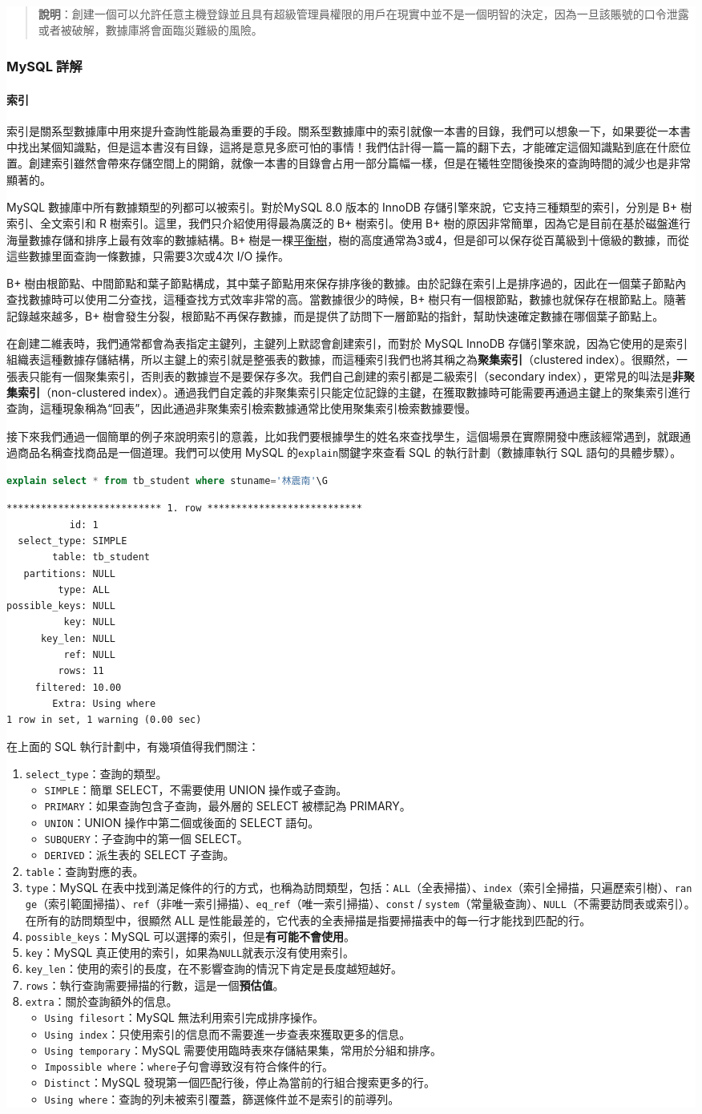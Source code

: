 > **說明**：創建一個可以允許任意主機登錄並且具有超級管理員權限的用戶在現實中並不是一個明智的決定，因為一旦該賬號的口令泄露或者被破解，數據庫將會面臨災難級的風險。

### MySQL 詳解

#### 索引

索引是關系型數據庫中用來提升查詢性能最為重要的手段。關系型數據庫中的索引就像一本書的目錄，我們可以想象一下，如果要從一本書中找出某個知識點，但是這本書沒有目錄，這將是意見多麽可怕的事情！我們估計得一篇一篇的翻下去，才能確定這個知識點到底在什麽位置。創建索引雖然會帶來存儲空間上的開銷，就像一本書的目錄會占用一部分篇幅一樣，但是在犧牲空間後換來的查詢時間的減少也是非常顯著的。

MySQL 數據庫中所有數據類型的列都可以被索引。對於MySQL 8.0 版本的 InnoDB 存儲引擎來說，它支持三種類型的索引，分別是 B+ 樹索引、全文索引和 R 樹索引。這里，我們只介紹使用得最為廣泛的 B+ 樹索引。使用 B+ 樹的原因非常簡單，因為它是目前在基於磁盤進行海量數據存儲和排序上最有效率的數據結構。B+ 樹是一棵[平衡樹](https://zh.wikipedia.org/zh-cn/%E5%B9%B3%E8%A1%A1%E6%A0%91)，樹的高度通常為3或4，但是卻可以保存從百萬級到十億級的數據，而從這些數據里面查詢一條數據，只需要3次或4次 I/O 操作。

B+ 樹由根節點、中間節點和葉子節點構成，其中葉子節點用來保存排序後的數據。由於記錄在索引上是排序過的，因此在一個葉子節點內查找數據時可以使用二分查找，這種查找方式效率非常的高。當數據很少的時候，B+ 樹只有一個根節點，數據也就保存在根節點上。隨著記錄越來越多，B+ 樹會發生分裂，根節點不再保存數據，而是提供了訪問下一層節點的指針，幫助快速確定數據在哪個葉子節點上。

在創建二維表時，我們通常都會為表指定主鍵列，主鍵列上默認會創建索引，而對於 MySQL InnoDB 存儲引擎來說，因為它使用的是索引組織表這種數據存儲結構，所以主鍵上的索引就是整張表的數據，而這種索引我們也將其稱之為**聚集索引**（clustered index）。很顯然，一張表只能有一個聚集索引，否則表的數據豈不是要保存多次。我們自己創建的索引都是二級索引（secondary index），更常見的叫法是**非聚集索引**（non-clustered index）。通過我們自定義的非聚集索引只能定位記錄的主鍵，在獲取數據時可能需要再通過主鍵上的聚集索引進行查詢，這種現象稱為“回表”，因此通過非聚集索引檢索數據通常比使用聚集索引檢索數據要慢。

接下來我們通過一個簡單的例子來說明索引的意義，比如我們要根據學生的姓名來查找學生，這個場景在實際開發中應該經常遇到，就跟通過商品名稱查找商品是一個道理。我們可以使用 MySQL 的`explain`關鍵字來查看 SQL 的執行計劃（數據庫執行 SQL 語句的具體步驟）。

```sql
explain select * from tb_student where stuname='林震南'\G
```

```
*************************** 1. row ***************************
           id: 1
  select_type: SIMPLE
        table: tb_student
   partitions: NULL
         type: ALL
possible_keys: NULL
          key: NULL
      key_len: NULL
          ref: NULL
         rows: 11
     filtered: 10.00
        Extra: Using where
1 row in set, 1 warning (0.00 sec)
```

在上面的 SQL 執行計劃中，有幾項值得我們關注：

1. `select_type`：查詢的類型。
    - `SIMPLE`：簡單 SELECT，不需要使用 UNION 操作或子查詢。
    - `PRIMARY`：如果查詢包含子查詢，最外層的 SELECT 被標記為 PRIMARY。
    - `UNION`：UNION 操作中第二個或後面的 SELECT 語句。
    - `SUBQUERY`：子查詢中的第一個 SELECT。
    - `DERIVED`：派生表的 SELECT 子查詢。
2. `table`：查詢對應的表。
3. `type`：MySQL 在表中找到滿足條件的行的方式，也稱為訪問類型，包括：`ALL`（全表掃描）、`index`（索引全掃描，只遍歷索引樹）、`range`（索引範圍掃描）、`ref`（非唯一索引掃描）、`eq_ref`（唯一索引掃描）、`const` / `system`（常量級查詢）、`NULL`（不需要訪問表或索引）。在所有的訪問類型中，很顯然 ALL 是性能最差的，它代表的全表掃描是指要掃描表中的每一行才能找到匹配的行。
4. `possible_keys`：MySQL 可以選擇的索引，但是**有可能不會使用**。
5. `key`：MySQL 真正使用的索引，如果為`NULL`就表示沒有使用索引。
6. `key_len`：使用的索引的長度，在不影響查詢的情況下肯定是長度越短越好。
7. `rows`：執行查詢需要掃描的行數，這是一個**預估值**。
8. `extra`：關於查詢額外的信息。
    - `Using filesort`：MySQL 無法利用索引完成排序操作。
    - `Using index`：只使用索引的信息而不需要進一步查表來獲取更多的信息。
    - `Using temporary`：MySQL 需要使用臨時表來存儲結果集，常用於分組和排序。
    - `Impossible where`：`where`子句會導致沒有符合條件的行。
    - `Distinct`：MySQL 發現第一個匹配行後，停止為當前的行組合搜索更多的行。
    - `Using where`：查詢的列未被索引覆蓋，篩選條件並不是索引的前導列。
